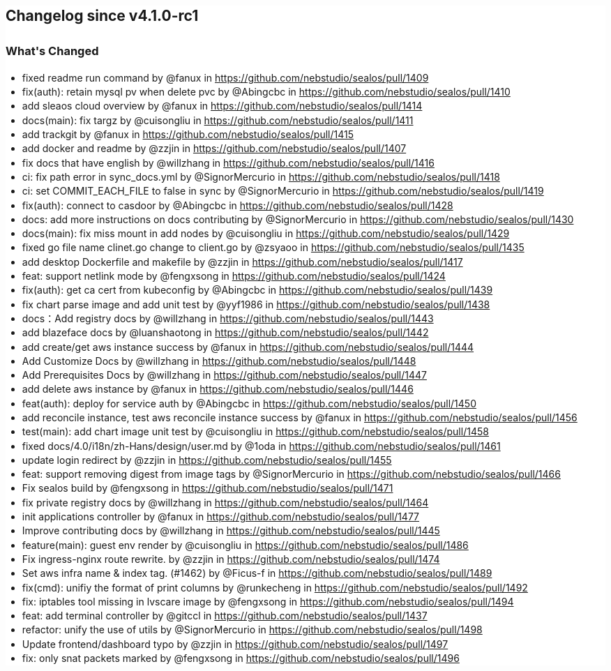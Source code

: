 
## Changelog since v4.1.0-rc1

### What's Changed

* fixed readme run command by @fanux in https://github.com/nebstudio/sealos/pull/1409
* fix(auth): retain mysql pv when delete pvc by @Abingcbc in https://github.com/nebstudio/sealos/pull/1410
* add sleaos cloud overview by @fanux in https://github.com/nebstudio/sealos/pull/1414
* docs(main): fix targz by @cuisongliu in https://github.com/nebstudio/sealos/pull/1411
* add trackgit by @fanux in https://github.com/nebstudio/sealos/pull/1415
* add docker and readme by @zzjin in https://github.com/nebstudio/sealos/pull/1407
* fix docs that have english by @willzhang in https://github.com/nebstudio/sealos/pull/1416
* ci: fix path error in sync_docs.yml by @SignorMercurio in https://github.com/nebstudio/sealos/pull/1418
* ci: set COMMIT_EACH_FILE to false in sync by @SignorMercurio in https://github.com/nebstudio/sealos/pull/1419
* fix(auth): connect to casdoor by @Abingcbc in https://github.com/nebstudio/sealos/pull/1428
* docs: add more instructions on docs contributing by @SignorMercurio in https://github.com/nebstudio/sealos/pull/1430
* docs(main): fix miss mount in add nodes by @cuisongliu in https://github.com/nebstudio/sealos/pull/1429
* fixed go file name clinet.go change to client.go by @zsyaoo in https://github.com/nebstudio/sealos/pull/1435
* add desktop Dockerfile and makefile by @zzjin in https://github.com/nebstudio/sealos/pull/1417
* feat: support netlink mode by @fengxsong in https://github.com/nebstudio/sealos/pull/1424
* fix(auth): get ca cert from kubeconfig by @Abingcbc in https://github.com/nebstudio/sealos/pull/1439
* fix chart parse image  and add unit test by @yyf1986 in https://github.com/nebstudio/sealos/pull/1438
* docs：Add registry docs by @willzhang in https://github.com/nebstudio/sealos/pull/1443
* add blazeface docs by @luanshaotong in https://github.com/nebstudio/sealos/pull/1442
* add create/get aws instance success by @fanux in https://github.com/nebstudio/sealos/pull/1444
* Add Customize Docs by @willzhang in https://github.com/nebstudio/sealos/pull/1448
* Add Prerequisites Docs by @willzhang in https://github.com/nebstudio/sealos/pull/1447
* add delete aws instance by @fanux in https://github.com/nebstudio/sealos/pull/1446
* feat(auth): deploy for service auth by @Abingcbc in https://github.com/nebstudio/sealos/pull/1450
* add reconcile instance, test aws reconcile instance success by @fanux in https://github.com/nebstudio/sealos/pull/1456
* test(main): add chart image unit test by @cuisongliu in https://github.com/nebstudio/sealos/pull/1458
* fixed docs/4.0/i18n/zh-Hans/design/user.md by @1oda in https://github.com/nebstudio/sealos/pull/1461
* update login redirect by @zzjin in https://github.com/nebstudio/sealos/pull/1455
* feat: support removing digest from image tags by @SignorMercurio in https://github.com/nebstudio/sealos/pull/1466
* Fix sealos build by @fengxsong in https://github.com/nebstudio/sealos/pull/1471
* fix private registry docs by @willzhang in https://github.com/nebstudio/sealos/pull/1464
* init applications controller by @fanux in https://github.com/nebstudio/sealos/pull/1477
* Improve contributing docs by @willzhang in https://github.com/nebstudio/sealos/pull/1445
* feature(main): guest env render by @cuisongliu in https://github.com/nebstudio/sealos/pull/1486
* Fix ingress-nginx route rewrite. by @zzjin in https://github.com/nebstudio/sealos/pull/1474
* Set aws infra name & index tag. (#1462) by @Ficus-f in https://github.com/nebstudio/sealos/pull/1489
* fix(cmd): unifiy the format of print columns by @runkecheng in https://github.com/nebstudio/sealos/pull/1492
* fix: iptables tool missing in lvscare image by @fengxsong in https://github.com/nebstudio/sealos/pull/1494
* feat: add terminal controller by @gitccl in https://github.com/nebstudio/sealos/pull/1437
* refactor: unify the use of utils by @SignorMercurio in https://github.com/nebstudio/sealos/pull/1498
* Update frontend/dashboard typo by @zzjin in https://github.com/nebstudio/sealos/pull/1497
* fix: only snat packets marked by @fengxsong in https://github.com/nebstudio/sealos/pull/1496